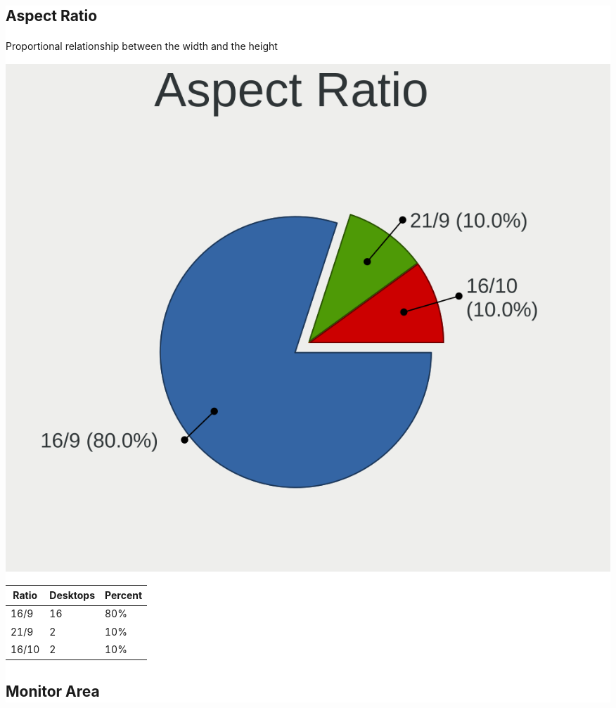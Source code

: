 Aspect Ratio
------------

Proportional relationship between the width and the height

![Aspect Ratio](./images/pie_chart_bsd/mon_ratio.svg)


| Ratio | Desktops | Percent |
|-------|----------|---------|
| 16/9  | 16       | 80%     |
| 21/9  | 2        | 10%     |
| 16/10 | 2        | 10%     |

Monitor Area
------------
